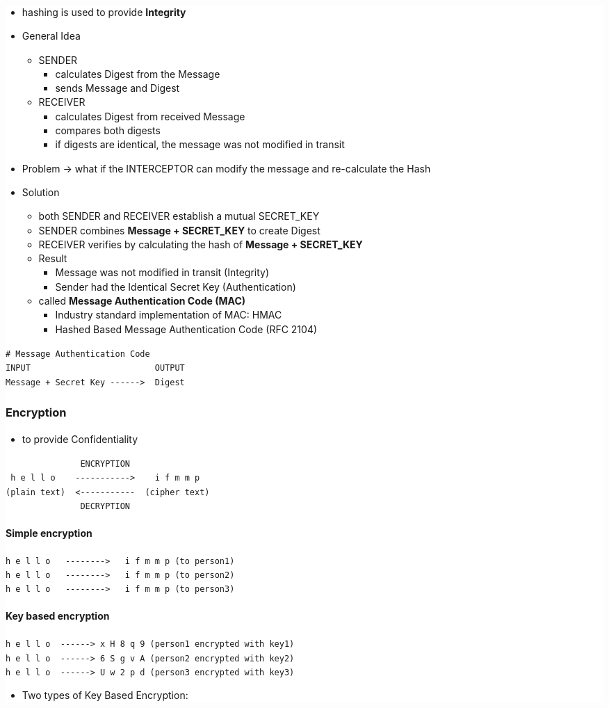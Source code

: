 - hashing is used to provide **Integrity**
- General Idea
	- SENDER
		- calculates Digest from the Message
		- sends Message and Digest
	- RECEIVER
		- calculates Digest from received Message
		- compares both digests
		- if digests are identical, the message was not modified in transit

- Problem  ->  what if the INTERCEPTOR can modify the message and re-calculate the Hash 
- Solution
	- both SENDER and RECEIVER establish a mutual SECRET_KEY
	- SENDER combines **Message + SECRET_KEY** to create Digest
	- RECEIVER verifies by calculating the hash of **Message + SECRET_KEY** 
	- Result 
		- Message was not modified in transit (Integrity)
		- Sender had the Identical Secret Key (Authentication)
	- called **Message Authentication Code (MAC)**
		- Industry standard implementation of MAC: HMAC
		- Hashed Based Message Authentication Code (RFC 2104)

```
# Message Authentication Code 
INPUT                         OUTPUT
Message + Secret Key ------>  Digest
```

### Encryption

- to provide Confidentiality 

```
               ENCRYPTION
 h e l l o    ----------->    i f m m p
(plain text)  <-----------  (cipher text)
               DECRYPTION
```

#### Simple encryption
```
h e l l o   -------->   i f m m p (to person1)
h e l l o   -------->   i f m m p (to person2)
h e l l o   -------->   i f m m p (to person3)
```

#### Key based encryption
```
h e l l o  ------> x H 8 q 9 (person1 encrypted with key1)
h e l l o  ------> 6 S g v A (person2 encrypted with key2)
h e l l o  ------> U w 2 p d (person3 encrypted with key3)
```

- Two types of Key Based Encryption:
